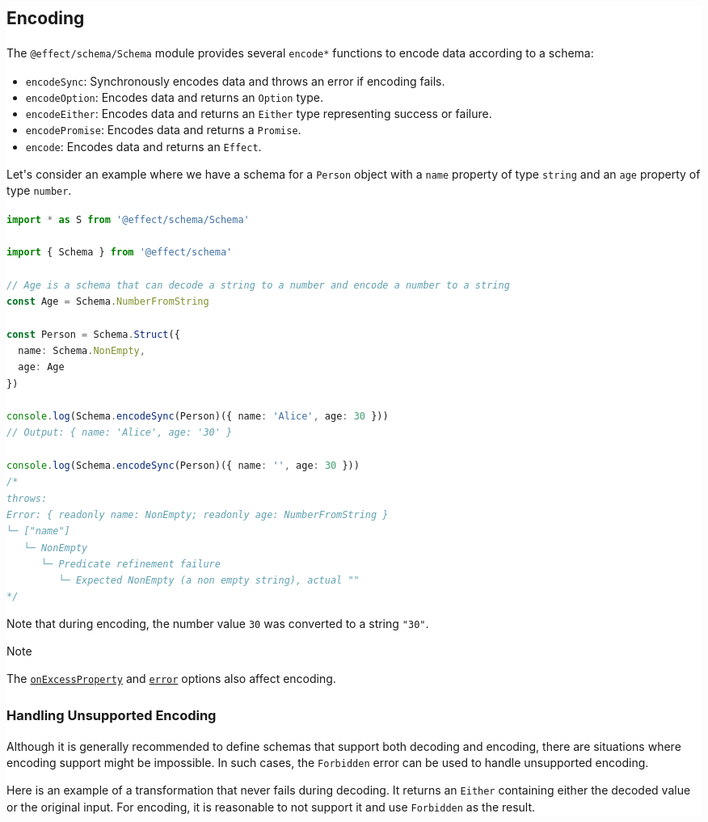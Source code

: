 ## Encoding

The `@effect/schema/Schema` module provides several `encode*` functions to encode data according to a schema:

- `encodeSync`: Synchronously encodes data and throws an error if encoding fails.
- `encodeOption`: Encodes data and returns an `Option` type.
- `encodeEither`: Encodes data and returns an `Either` type representing success or failure.
- `encodePromise`: Encodes data and returns a `Promise`.
- `encode`: Encodes data and returns an `Effect`.

Let's consider an example where we have a schema for a `Person` object with a `name` property of type `string` and an `age` property of type `number`.

```ts
import * as S from '@effect/schema/Schema'

import { Schema } from '@effect/schema'

// Age is a schema that can decode a string to a number and encode a number to a string
const Age = Schema.NumberFromString

const Person = Schema.Struct({
  name: Schema.NonEmpty,
  age: Age
})

console.log(Schema.encodeSync(Person)({ name: 'Alice', age: 30 }))
// Output: { name: 'Alice', age: '30' }

console.log(Schema.encodeSync(Person)({ name: '', age: 30 }))
/*
throws:
Error: { readonly name: NonEmpty; readonly age: NumberFromString }
└─ ["name"]
   └─ NonEmpty
      └─ Predicate refinement failure
         └─ Expected NonEmpty (a non empty string), actual ""
*/
```

Note that during encoding, the number value `30` was converted to a string `"30"`.

> [!NOTE]
> The [`onExcessProperty`](#excess-properties) and [`error`](#all-errors) options also affect encoding.

### Handling Unsupported Encoding

Although it is generally recommended to define schemas that support both decoding and encoding, there are situations where encoding support might be impossible. In such cases, the `Forbidden` error can be used to handle unsupported encoding.

Here is an example of a transformation that never fails during decoding. It returns an `Either` containing either the decoded value or the original input. For encoding, it is reasonable to not support it and use `Forbidden` as the result.
